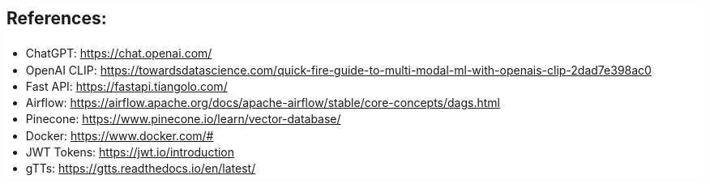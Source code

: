 ## References:
- ChatGPT: https://chat.openai.com/
- OpenAI CLIP: https://towardsdatascience.com/quick-fire-guide-to-multi-modal-ml-with-openais-clip-2dad7e398ac0 
- Fast API: https://fastapi.tiangolo.com/
- Airflow: https://airflow.apache.org/docs/apache-airflow/stable/core-concepts/dags.html
- Pinecone: https://www.pinecone.io/learn/vector-database/
- Docker: https://www.docker.com/#
- JWT Tokens: https://jwt.io/introduction
- gTTs: https://gtts.readthedocs.io/en/latest/

